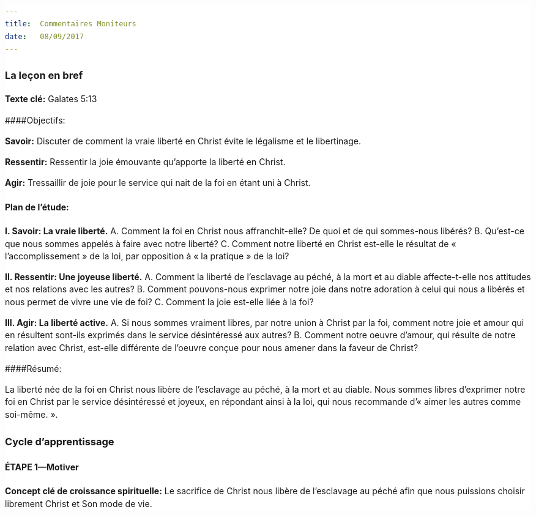 ```yaml
---
title:  Commentaires Moniteurs
date:   08/09/2017
---
```


### La leçon en bref

**Texte clé:** Galates 5:13

####Objectifs:

**Savoir:** Discuter de comment la vraie liberté en Christ évite le légalisme et le libertinage.

**Ressentir:** Ressentir la joie émouvante qu’apporte la liberté en Christ. 

**Agir:** Tressaillir de joie pour le service qui nait de la foi en étant uni à Christ.

#### Plan de l’étude:

**I. Savoir: La vraie liberté.**
A. Comment la foi en Christ nous affranchit-elle? De quoi et de qui sommes-nous libérés?
B. Qu’est-ce que nous sommes appelés à faire avec notre liberté?
C. Comment notre liberté en Christ est-elle le résultat de « l’accomplissement » de la loi, par opposition à « la  pratique » de la loi?

**II. Ressentir: Une joyeuse liberté.**
A. Comment la liberté de l’esclavage au péché, à la mort et au diable affecte-t-elle nos attitudes et nos  relations avec les autres? 
B. Comment pouvons-nous exprimer notre joie dans notre adoration à celui qui nous a libérés et nous permet  de vivre une vie de foi? 
C. Comment la joie est-elle liée à la foi?

**III. Agir: La liberté active.**
A. Si nous sommes vraiment libres, par notre union à Christ par la foi, comment notre joie et amour qui en  résultent sont-ils exprimés dans le service désintéressé aux autres?
B. Comment notre oeuvre d’amour, qui résulte de notre relation avec Christ, est-elle différente de l’oeuvre  conçue pour nous amener dans la faveur de Christ?

####Résumé: 

La liberté née de la foi en Christ nous libère de l’esclavage au péché, à la mort et au diable. Nous sommes  libres d’exprimer notre foi en Christ par le service désintéressé et joyeux, en répondant ainsi à la loi, qui nous  recommande d’« aimer les autres comme soi-même. ».

### Cycle d’apprentissage

#### ÉTAPE 1—Motiver

**Concept clé de croissance spirituelle:** Le sacrifice de Christ nous libère de l’esclavage au péché afin que nous  puissions choisir librement Christ et Son mode de vie. 

